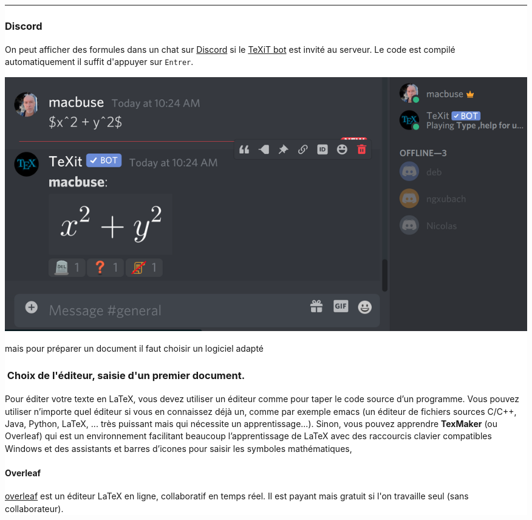 
--------------------------------------------------------------------

### Discord

On peut afficher des formules dans un chat sur
[Discord](https://top.gg/bot/510789298321096704) 
si le [TeXiT bot](https://top.gg/bot/510789298321096704)
est invité au serveur. Le code est compilé automatiquement
il suffit d'appuyer sur ```Entrer```.

![img](./discord.png)

mais pour préparer un document il faut choisir un logiciel adapté




###  Choix de l'éditeur, saisie d'un premier document.

Pour éditer votre texte en LaTeX, vous devez utiliser un éditeur comme pour taper le code source d’un programme. 
Vous pouvez utiliser n’importe quel éditeur si vous en connaissez déjà un, comme par exemple emacs (un éditeur de fichiers sources C/C++, Java, Python, LaTeX, ... très puissant mais qui nécessite un apprentissage...). 
Sinon, vous pouvez apprendre **TexMaker** (ou Overleaf) qui est un environnement facilitant beaucoup l’apprentissage de LaTeX avec des raccourcis clavier compatibles Windows et des assistants et barres d’icones pour saisir les symboles mathématiques,

#### Overleaf

[overleaf](https://www.overleaf.com/) est un éditeur LaTeX en ligne,
collaboratif en temps réel. Il est payant mais gratuit si l'on travaille seul (sans collaborateur).
